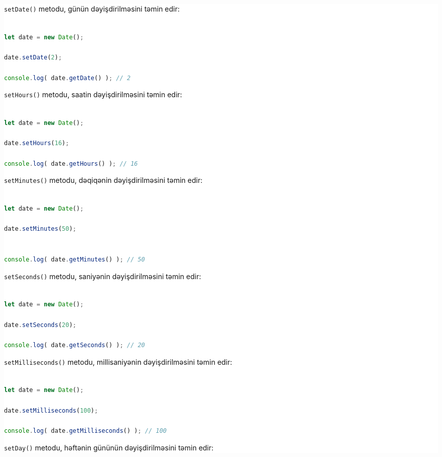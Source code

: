`setDate()` metodu, günün dəyişdirilməsini təmin edir:

```javascript

let date = new Date();

date.setDate(2);

console.log( date.getDate() ); // 2
```

`setHours()` metodu, saatin dəyişdirilməsini təmin edir:

```javascript

let date = new Date();

date.setHours(16);

console.log( date.getHours() ); // 16
```

`setMinutes()` metodu, dəqiqənin dəyişdirilməsini təmin edir:

```javascript

let date = new Date();

date.setMinutes(50);


console.log( date.getMinutes() ); // 50
```

`setSeconds()` metodu, saniyənin dəyişdirilməsini təmin edir:

```javascript

let date = new Date();

date.setSeconds(20);

console.log( date.getSeconds() ); // 20
```

`setMilliseconds()` metodu, millisaniyənin dəyişdirilməsini təmin edir:

```javascript

let date = new Date();

date.setMilliseconds(100);

console.log( date.getMilliseconds() ); // 100
```

`setDay()` metodu, həftənin gününün dəyişdirilməsini təmin edir:
